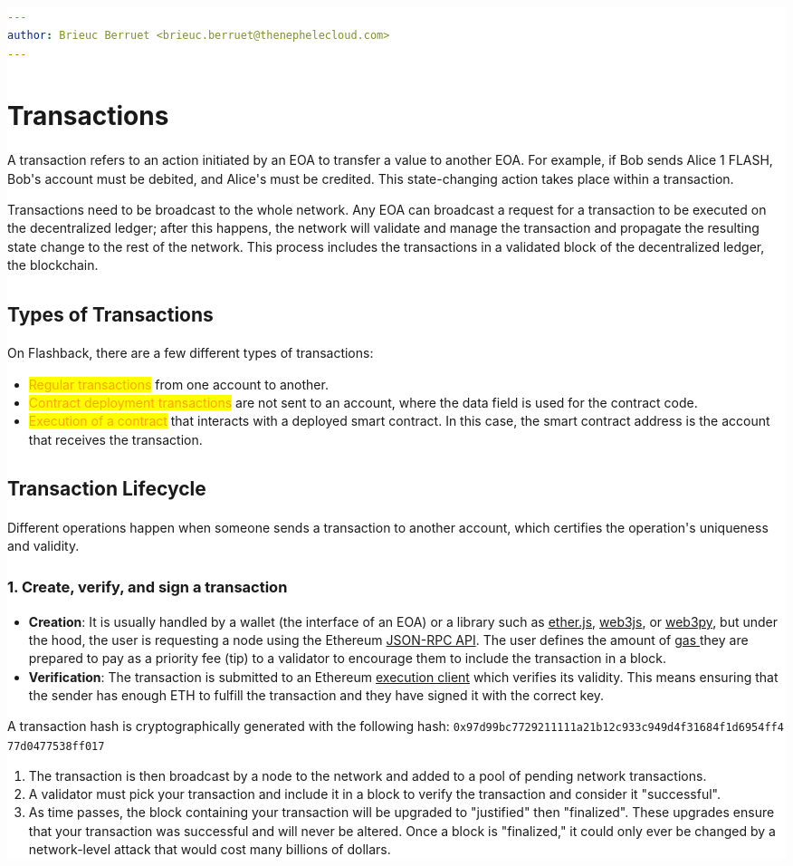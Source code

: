 ```yaml
---
author: Brieuc Berruet <brieuc.berruet@thenephelecloud.com>
---
```


# Transactions

A transaction refers to an action initiated by an EOA to transfer a value to another EOA. For example, if Bob sends Alice 1 FLASH, Bob's account must be debited, and Alice's must be credited. This state-changing action takes place within a transaction.

Transactions need to be broadcast to the whole network. Any EOA can broadcast a request for a transaction to be executed on the decentralized ledger; after this happens, the network will validate and manage the transaction and propagate the resulting state change to the rest of the network. This process includes the transactions in a validated block of the decentralized ledger, the blockchain.

## Types of Transactions <a href="#types-of-transactions" id="types-of-transactions"></a>

On Flashback, there are a few different types of transactions:

* <mark style="color:orange;">Regular transactions</mark> from one account to another.
* <mark style="color:orange;">Contract deployment transactions</mark> are not sent to an account, where the data field is used for the contract code.
* <mark style="color:orange;">Execution of a contract</mark> that interacts with a deployed smart contract. In this case, the smart contract address is the account that receives the transaction.

## Transaction Lifecycle <a href="#transaction-lifecycle" id="transaction-lifecycle"></a>

Different operations happen when someone sends a transaction to another account, which certifies the operation's uniqueness and validity.&#x20;

### 1. Create, verify, and sign a transaction

* **Creation**: It is usually handled by a wallet (the interface of an EOA) or a library such as [ether.js](https://docs.ethers.io/v5/), [web3js](https://docs.web3js.org/), or [web3py](https://web3py.readthedocs.io/en/v5/), but under the hood, the user is requesting a node using the Ethereum [JSON-RPC API](https://ethereum.org/en/developers/docs/apis/json-rpc/). The user defines the amount of [gas ](transactions.md)they are prepared to pay as a priority fee (tip) to a validator to encourage them to include the transaction in a block.&#x20;
* **Verification**: The transaction is submitted to an Ethereum [execution client](https://ethereum.org/en/developers/docs/nodes-and-clients/#execution-client) which verifies its validity. This means ensuring that the sender has enough ETH to fulfill the transaction and they have signed it with the correct key.



A transaction hash is cryptographically generated with the following hash: `0x97d99bc7729211111a21b12c933c949d4f31684f1d6954ff477d0477538ff017`

1. The transaction is then broadcast by a node to the network and added to a pool of pending network transactions.
2. A validator must pick your transaction and include it in a block to verify the transaction and consider it "successful".
3. As time passes, the block containing your transaction will be upgraded to "justified" then "finalized". These upgrades ensure that your transaction was successful and will never be altered. Once a block is "finalized," it could only ever be changed by a network-level attack that would cost many billions of dollars.
